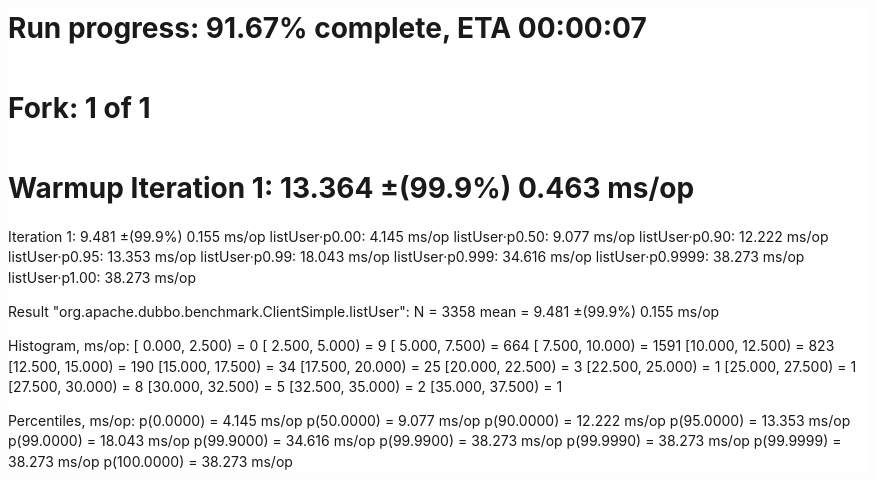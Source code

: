 # Run progress: 91.67% complete, ETA 00:00:07
# Fork: 1 of 1
# Warmup Iteration   1: 13.364 ±(99.9%) 0.463 ms/op
Iteration   1: 9.481 ±(99.9%) 0.155 ms/op
                 listUser·p0.00:   4.145 ms/op
                 listUser·p0.50:   9.077 ms/op
                 listUser·p0.90:   12.222 ms/op
                 listUser·p0.95:   13.353 ms/op
                 listUser·p0.99:   18.043 ms/op
                 listUser·p0.999:  34.616 ms/op
                 listUser·p0.9999: 38.273 ms/op
                 listUser·p1.00:   38.273 ms/op



Result "org.apache.dubbo.benchmark.ClientSimple.listUser":
  N = 3358
  mean =      9.481 ±(99.9%) 0.155 ms/op

  Histogram, ms/op:
    [ 0.000,  2.500) = 0 
    [ 2.500,  5.000) = 9 
    [ 5.000,  7.500) = 664 
    [ 7.500, 10.000) = 1591 
    [10.000, 12.500) = 823 
    [12.500, 15.000) = 190 
    [15.000, 17.500) = 34 
    [17.500, 20.000) = 25 
    [20.000, 22.500) = 3 
    [22.500, 25.000) = 1 
    [25.000, 27.500) = 1 
    [27.500, 30.000) = 8 
    [30.000, 32.500) = 5 
    [32.500, 35.000) = 2 
    [35.000, 37.500) = 1 

  Percentiles, ms/op:
      p(0.0000) =      4.145 ms/op
     p(50.0000) =      9.077 ms/op
     p(90.0000) =     12.222 ms/op
     p(95.0000) =     13.353 ms/op
     p(99.0000) =     18.043 ms/op
     p(99.9000) =     34.616 ms/op
     p(99.9900) =     38.273 ms/op
     p(99.9990) =     38.273 ms/op
     p(99.9999) =     38.273 ms/op
    p(100.0000) =     38.273 ms/op

